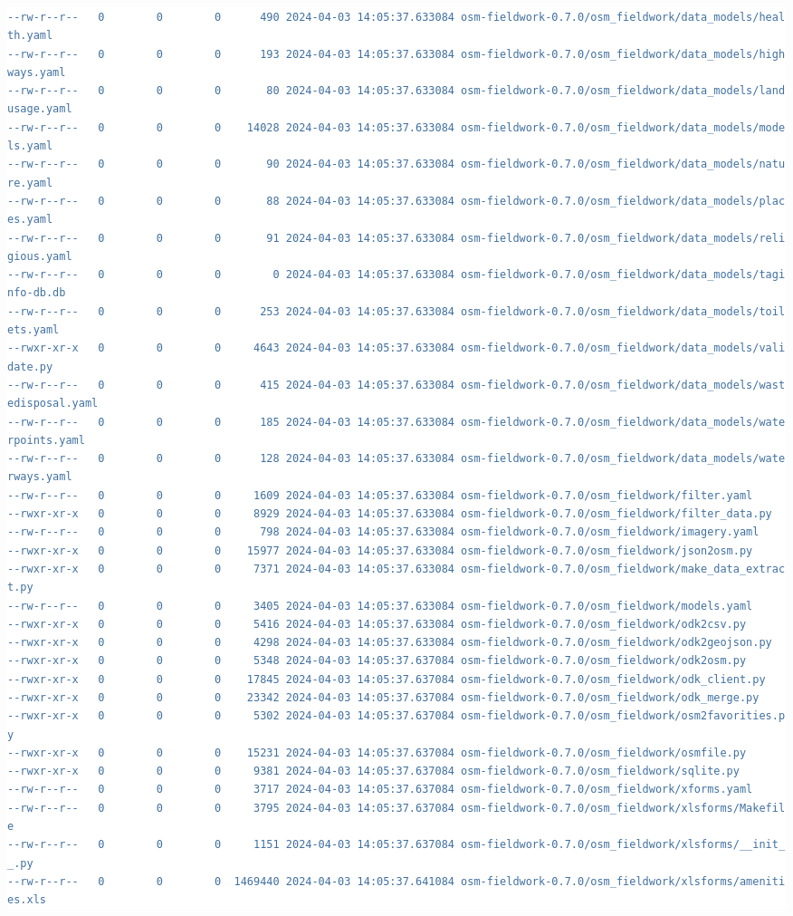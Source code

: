 ```diff
--rw-r--r--   0        0        0      490 2024-04-03 14:05:37.633084 osm-fieldwork-0.7.0/osm_fieldwork/data_models/health.yaml
--rw-r--r--   0        0        0      193 2024-04-03 14:05:37.633084 osm-fieldwork-0.7.0/osm_fieldwork/data_models/highways.yaml
--rw-r--r--   0        0        0       80 2024-04-03 14:05:37.633084 osm-fieldwork-0.7.0/osm_fieldwork/data_models/landusage.yaml
--rw-r--r--   0        0        0    14028 2024-04-03 14:05:37.633084 osm-fieldwork-0.7.0/osm_fieldwork/data_models/models.yaml
--rw-r--r--   0        0        0       90 2024-04-03 14:05:37.633084 osm-fieldwork-0.7.0/osm_fieldwork/data_models/nature.yaml
--rw-r--r--   0        0        0       88 2024-04-03 14:05:37.633084 osm-fieldwork-0.7.0/osm_fieldwork/data_models/places.yaml
--rw-r--r--   0        0        0       91 2024-04-03 14:05:37.633084 osm-fieldwork-0.7.0/osm_fieldwork/data_models/religious.yaml
--rw-r--r--   0        0        0        0 2024-04-03 14:05:37.633084 osm-fieldwork-0.7.0/osm_fieldwork/data_models/taginfo-db.db
--rw-r--r--   0        0        0      253 2024-04-03 14:05:37.633084 osm-fieldwork-0.7.0/osm_fieldwork/data_models/toilets.yaml
--rwxr-xr-x   0        0        0     4643 2024-04-03 14:05:37.633084 osm-fieldwork-0.7.0/osm_fieldwork/data_models/validate.py
--rw-r--r--   0        0        0      415 2024-04-03 14:05:37.633084 osm-fieldwork-0.7.0/osm_fieldwork/data_models/wastedisposal.yaml
--rw-r--r--   0        0        0      185 2024-04-03 14:05:37.633084 osm-fieldwork-0.7.0/osm_fieldwork/data_models/waterpoints.yaml
--rw-r--r--   0        0        0      128 2024-04-03 14:05:37.633084 osm-fieldwork-0.7.0/osm_fieldwork/data_models/waterways.yaml
--rw-r--r--   0        0        0     1609 2024-04-03 14:05:37.633084 osm-fieldwork-0.7.0/osm_fieldwork/filter.yaml
--rwxr-xr-x   0        0        0     8929 2024-04-03 14:05:37.633084 osm-fieldwork-0.7.0/osm_fieldwork/filter_data.py
--rw-r--r--   0        0        0      798 2024-04-03 14:05:37.633084 osm-fieldwork-0.7.0/osm_fieldwork/imagery.yaml
--rwxr-xr-x   0        0        0    15977 2024-04-03 14:05:37.633084 osm-fieldwork-0.7.0/osm_fieldwork/json2osm.py
--rwxr-xr-x   0        0        0     7371 2024-04-03 14:05:37.633084 osm-fieldwork-0.7.0/osm_fieldwork/make_data_extract.py
--rw-r--r--   0        0        0     3405 2024-04-03 14:05:37.633084 osm-fieldwork-0.7.0/osm_fieldwork/models.yaml
--rwxr-xr-x   0        0        0     5416 2024-04-03 14:05:37.633084 osm-fieldwork-0.7.0/osm_fieldwork/odk2csv.py
--rwxr-xr-x   0        0        0     4298 2024-04-03 14:05:37.633084 osm-fieldwork-0.7.0/osm_fieldwork/odk2geojson.py
--rwxr-xr-x   0        0        0     5348 2024-04-03 14:05:37.637084 osm-fieldwork-0.7.0/osm_fieldwork/odk2osm.py
--rwxr-xr-x   0        0        0    17845 2024-04-03 14:05:37.637084 osm-fieldwork-0.7.0/osm_fieldwork/odk_client.py
--rwxr-xr-x   0        0        0    23342 2024-04-03 14:05:37.637084 osm-fieldwork-0.7.0/osm_fieldwork/odk_merge.py
--rwxr-xr-x   0        0        0     5302 2024-04-03 14:05:37.637084 osm-fieldwork-0.7.0/osm_fieldwork/osm2favorities.py
--rwxr-xr-x   0        0        0    15231 2024-04-03 14:05:37.637084 osm-fieldwork-0.7.0/osm_fieldwork/osmfile.py
--rwxr-xr-x   0        0        0     9381 2024-04-03 14:05:37.637084 osm-fieldwork-0.7.0/osm_fieldwork/sqlite.py
--rw-r--r--   0        0        0     3717 2024-04-03 14:05:37.637084 osm-fieldwork-0.7.0/osm_fieldwork/xforms.yaml
--rw-r--r--   0        0        0     3795 2024-04-03 14:05:37.637084 osm-fieldwork-0.7.0/osm_fieldwork/xlsforms/Makefile
--rw-r--r--   0        0        0     1151 2024-04-03 14:05:37.637084 osm-fieldwork-0.7.0/osm_fieldwork/xlsforms/__init__.py
--rw-r--r--   0        0        0  1469440 2024-04-03 14:05:37.641084 osm-fieldwork-0.7.0/osm_fieldwork/xlsforms/amenities.xls
```